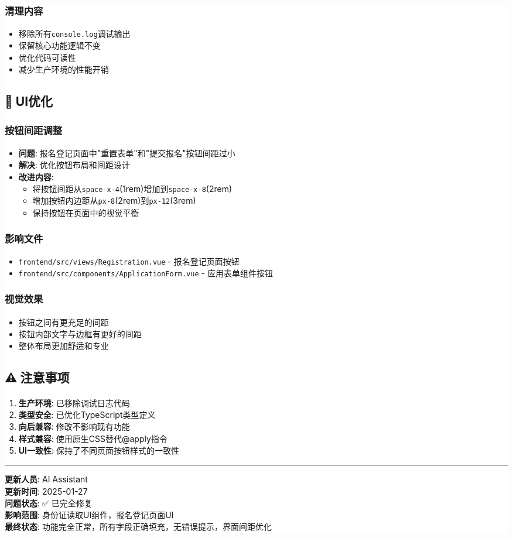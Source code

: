 ### 清理内容
- 移除所有`console.log`调试输出
- 保留核心功能逻辑不变
- 优化代码可读性
- 减少生产环境的性能开销

## 🎨 UI优化

### 按钮间距调整
- **问题**: 报名登记页面中"重置表单"和"提交报名"按钮间距过小
- **解决**: 优化按钮布局和间距设计
- **改进内容**:
  - 将按钮间距从`space-x-4`(1rem)增加到`space-x-8`(2rem)
  - 增加按钮内边距从`px-8`(2rem)到`px-12`(3rem)
  - 保持按钮在页面中的视觉平衡

### 影响文件
- `frontend/src/views/Registration.vue` - 报名登记页面按钮
- `frontend/src/components/ApplicationForm.vue` - 应用表单组件按钮

### 视觉效果
- 按钮之间有更充足的间距
- 按钮内部文字与边框有更好的间距
- 整体布局更加舒适和专业

## ⚠️ 注意事项

1. **生产环境**: 已移除调试日志代码
2. **类型安全**: 已优化TypeScript类型定义
3. **向后兼容**: 修改不影响现有功能
4. **样式兼容**: 使用原生CSS替代@apply指令
5. **UI一致性**: 保持了不同页面按钮样式的一致性

---

**更新人员**: AI Assistant  
**更新时间**: 2025-01-27  
**问题状态**: ✅ 已完全修复  
**影响范围**: 身份证读取UI组件，报名登记页面UI  
**最终状态**: 功能完全正常，所有字段正确填充，无错误提示，界面间距优化 